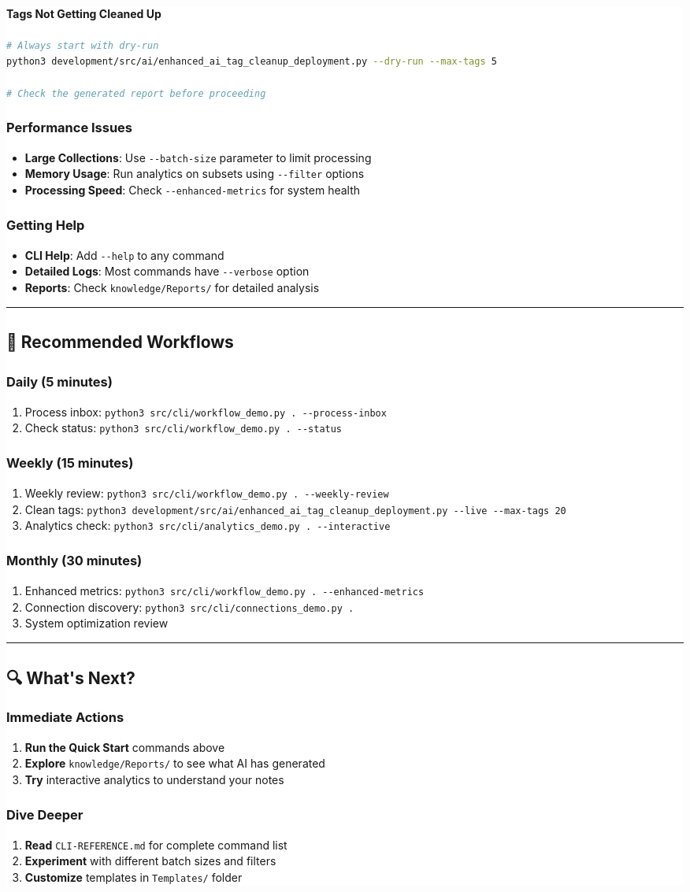 #### **Tags Not Getting Cleaned Up**
```bash
# Always start with dry-run
python3 development/src/ai/enhanced_ai_tag_cleanup_deployment.py --dry-run --max-tags 5

# Check the generated report before proceeding
```

### **Performance Issues**
- **Large Collections**: Use `--batch-size` parameter to limit processing
- **Memory Usage**: Run analytics on subsets using `--filter` options
- **Processing Speed**: Check `--enhanced-metrics` for system health

### **Getting Help**
- **CLI Help**: Add `--help` to any command
- **Detailed Logs**: Most commands have `--verbose` option
- **Reports**: Check `knowledge/Reports/` for detailed analysis

---

## 🎯 Recommended Workflows

### **Daily (5 minutes)**
1. Process inbox: `python3 src/cli/workflow_demo.py . --process-inbox`
2. Check status: `python3 src/cli/workflow_demo.py . --status`

### **Weekly (15 minutes)**
1. Weekly review: `python3 src/cli/workflow_demo.py . --weekly-review`
2. Clean tags: `python3 development/src/ai/enhanced_ai_tag_cleanup_deployment.py --live --max-tags 20`
3. Analytics check: `python3 src/cli/analytics_demo.py . --interactive`

### **Monthly (30 minutes)**
1. Enhanced metrics: `python3 src/cli/workflow_demo.py . --enhanced-metrics`
2. Connection discovery: `python3 src/cli/connections_demo.py .`
3. System optimization review

---

## 🔍 What's Next?

### **Immediate Actions**
1. **Run the Quick Start** commands above
2. **Explore** `knowledge/Reports/` to see what AI has generated
3. **Try** interactive analytics to understand your notes

### **Dive Deeper**
1. **Read** `CLI-REFERENCE.md` for complete command list
2. **Experiment** with different batch sizes and filters
3. **Customize** templates in `Templates/` folder
